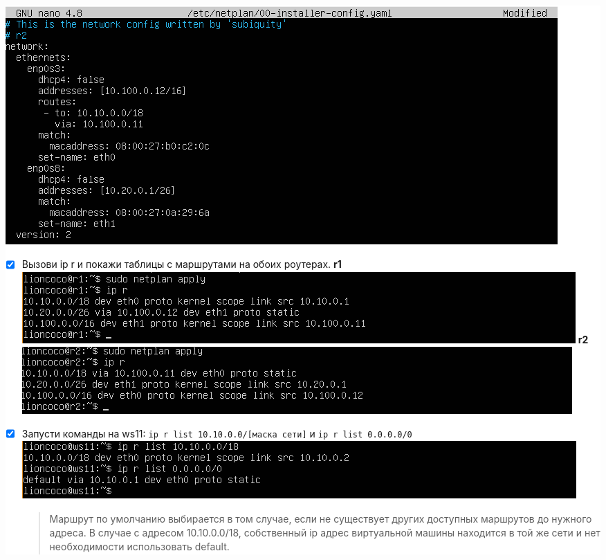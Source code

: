   ![r2 -> etc/netplan/00-installer-config.yaml](images/5.4_r2.png)

  <bs>

  - [x] Вызови ip r и покажи таблицы с маршрутами на обоих роутерах.
  **r1**
  ![r1 -> ip r](images/5.4.2_r1.png)
  **r2**
  ![r2 -> ip r](images/5.4.2_r2.png)

  <bs>

  - [x] Запусти команды на ws11:
  `ip r list 10.10.0.0/[маска сети]` и `ip r list 0.0.0.0/0`
  ![ws11 -> ip r](images/5.4.3.png)
    >Маршрут по умолчанию выбирается в том случае, если не существует других доступных маршрутов до нужного адреса. В случае с адресом 10.10.0.0/18, собственный ip адрес виртуальной машины находится в той же сети и нет необходимости использовать default.
